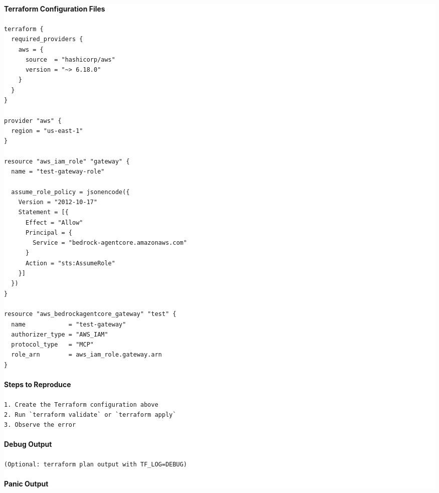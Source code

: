 #### Terraform Configuration Files

```hcl
terraform {
  required_providers {
    aws = {
      source  = "hashicorp/aws"
      version = "~> 6.18.0"
    }
  }
}

provider "aws" {
  region = "us-east-1"
}

resource "aws_iam_role" "gateway" {
  name = "test-gateway-role"

  assume_role_policy = jsonencode({
    Version = "2012-10-17"
    Statement = [{
      Effect = "Allow"
      Principal = {
        Service = "bedrock-agentcore.amazonaws.com"
      }
      Action = "sts:AssumeRole"
    }]
  })
}

resource "aws_bedrockagentcore_gateway" "test" {
  name            = "test-gateway"
  authorizer_type = "AWS_IAM"
  protocol_type   = "MCP"
  role_arn        = aws_iam_role.gateway.arn
}
```

#### Steps to Reproduce

```
1. Create the Terraform configuration above
2. Run `terraform validate` or `terraform apply`
3. Observe the error
```

#### Debug Output

```
(Optional: terraform plan output with TF_LOG=DEBUG)
```

#### Panic Output
